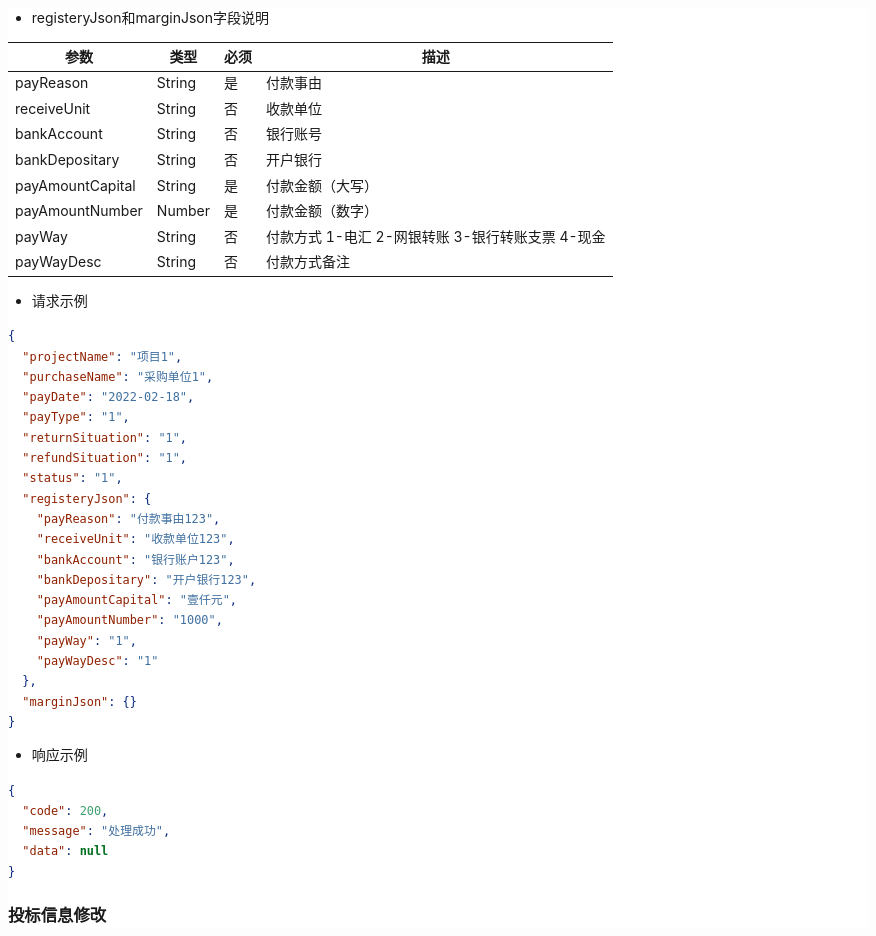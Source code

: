 * registeryJson和marginJson字段说明

| 参数     | 类型   | 必须 | 描述   |
| -------- | ------ | ---- | ------ |
| payReason | String | 是   | 付款事由   |
| receiveUnit | String | 否   | 收款单位 |
| bankAccount | String | 否   | 银行账号 |
| bankDepositary | String | 否   | 开户银行 |
| payAmountCapital | String | 是   | 付款金额（大写） |
| payAmountNumber | Number | 是   | 付款金额（数字） |
| payWay | String | 否   | 付款方式 1-电汇 2-网银转账 3-银行转账支票 4-现金 |
| payWayDesc | String | 否   | 付款方式备注 |

* 请求示例

```json
{
  "projectName": "项目1",
  "purchaseName": "采购单位1",
  "payDate": "2022-02-18",
  "payType": "1",
  "returnSituation": "1",
  "refundSituation": "1",
  "status": "1",
  "registeryJson": {
    "payReason": "付款事由123",
    "receiveUnit": "收款单位123",
    "bankAccount": "银行账户123",
    "bankDepositary": "开户银行123",
    "payAmountCapital": "壹仟元",
    "payAmountNumber": "1000",
    "payWay": "1",
    "payWayDesc": "1"
  },
  "marginJson": {}
}
```

* 响应示例

```json
{
  "code": 200,
  "message": "处理成功",
  "data": null
}
```

### 投标信息修改
